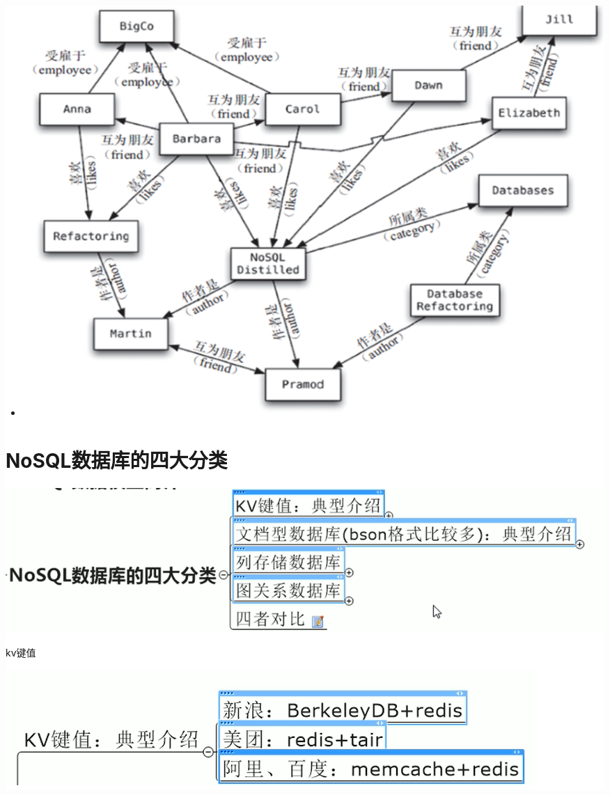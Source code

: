   * ![](/static/2021-08-18-14-55-14.png)

# NoSQL数据库的四大分类

![](/static/2021-08-18-15-00-25.png)

kv键值

![](/static/2021-08-18-15-01-04.png)

